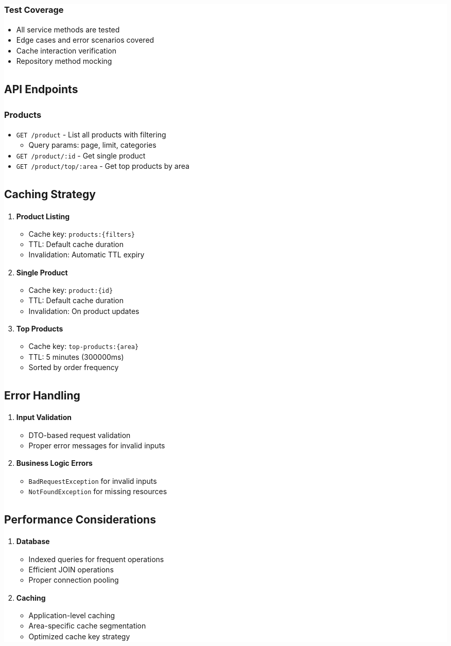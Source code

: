 ### Test Coverage
- All service methods are tested
- Edge cases and error scenarios covered
- Cache interaction verification
- Repository method mocking

## API Endpoints

### Products
- `GET /product` - List all products with filtering
  - Query params: page, limit, categories
- `GET /product/:id` - Get single product
- `GET /product/top/:area` - Get top products by area

## Caching Strategy


1. **Product Listing**
   - Cache key: `products:{filters}`
   - TTL: Default cache duration
   - Invalidation: Automatic TTL expiry

2. **Single Product**
   - Cache key: `product:{id}`
   - TTL: Default cache duration
   - Invalidation: On product updates

3. **Top Products**
   - Cache key: `top-products:{area}`
   - TTL: 5 minutes (300000ms)
   - Sorted by order frequency

## Error Handling

1. **Input Validation**
   - DTO-based request validation
   - Proper error messages for invalid inputs

2. **Business Logic Errors**
   - `BadRequestException` for invalid inputs
   - `NotFoundException` for missing resources

## Performance Considerations

1. **Database**
   - Indexed queries for frequent operations
   - Efficient JOIN operations
   - Proper connection pooling

2. **Caching**
   - Application-level caching
   - Area-specific cache segmentation
   - Optimized cache key strategy
